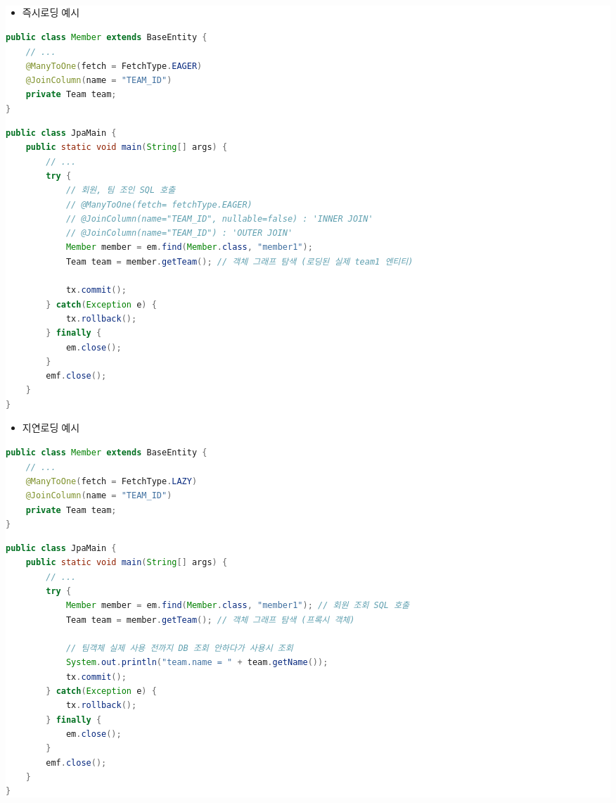 
- 즉시로딩 예시

```java
public class Member extends BaseEntity {
	// ...
	@ManyToOne(fetch = FetchType.EAGER)
	@JoinColumn(name = "TEAM_ID")
	private Team team;
}
```
```java
public class JpaMain {
	public static void main(String[] args) {
		// ...
		try {
			// 회원, 팀 조인 SQL 호출
			// @ManyToOne(fetch= fetchType.EAGER)
			// @JoinColumn(name="TEAM_ID", nullable=false) : 'INNER JOIN'
			// @JoinColumn(name="TEAM_ID") : 'OUTER JOIN'
			Member member = em.find(Member.class, "member1");
			Team team = member.getTeam(); // 객체 그래프 탐색 (로딩된 실제 team1 엔티티)

			tx.commit();
		} catch(Exception e) {
			tx.rollback();
		} finally {
			em.close();
		}
		emf.close();
	}
}
```

- 지연로딩 예시

```java
public class Member extends BaseEntity {
	// ...
	@ManyToOne(fetch = FetchType.LAZY)
	@JoinColumn(name = "TEAM_ID")
	private Team team;
}
```
```java
public class JpaMain {
	public static void main(String[] args) {
		// ...
		try {
			Member member = em.find(Member.class, "member1"); // 회원 조회 SQL 호출
			Team team = member.getTeam(); // 객체 그래프 탐색 (프록시 객체)
			
			// 팀객체 실제 사용 전까지 DB 조회 안하다가 사용시 조회
			System.out.println("team.name = " + team.getName());
			tx.commit();
		} catch(Exception e) {
			tx.rollback();
		} finally {
			em.close();
		}
		emf.close();
	}
}
```

